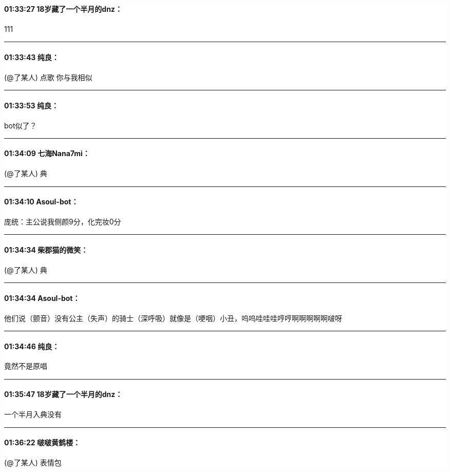 #### 01:33:27  18岁藏了一个半月的dnz：

111

*****

#### 01:33:43  纯良：

(@了某人)  点歌 你与我相似

*****

#### 01:33:53  纯良：

bot似了？

*****

#### 01:34:09  七海Nana7mi：

(@了某人)  典

*****

#### 01:34:10  Asoul-bot：

庞统：主公说我侧颜9分，化完妆0分

*****

#### 01:34:34  柴郡猫的微笑：

(@了某人)  典

*****

#### 01:34:34  Asoul-bot：

他们说（颤音）没有公主（失声）的骑士（深呼吸）就像是（哽咽）小丑，呜呜哇哇哇哼哼啊啊啊啊啊啵呀

*****

#### 01:34:46  纯良：

竟然不是原唱

*****

#### 01:35:47  18岁藏了一个半月的dnz：

一个半月入典没有

*****

#### 01:36:22  啵啵黄鹤楼：

(@了某人)  表情包
